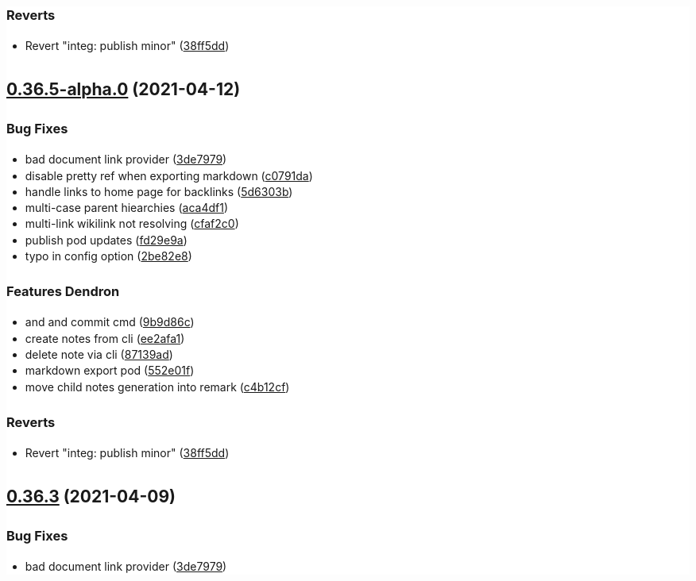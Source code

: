 ### Reverts

- Revert "integ: publish minor" ([38ff5dd](https://github.com/dendronhq/dendron/commit/38ff5dd049cecd939fbd70744ef76a704aec3400))

## [0.36.5-alpha.0](https://github.com/dendronhq/dendron/compare/v0.28.7-alpha.3...v0.36.5-alpha.0) (2021-04-12)

### Bug Fixes

- bad document link provider ([3de7979](https://github.com/dendronhq/dendron/commit/3de797907a76cb320a853634de5085c0f190cfcc))
- disable pretty ref when exporting markdown ([c0791da](https://github.com/dendronhq/dendron/commit/c0791da911b665ca66f1b3829784cf8a95ef9952))
- handle links to home page for backlinks ([5d6303b](https://github.com/dendronhq/dendron/commit/5d6303b0155617b940ba489ee7e20f5aa28d42cf))
- multi-case parent hiearchies ([aca4df1](https://github.com/dendronhq/dendron/commit/aca4df178b6fa8eb5703afdca4ddc36a46e81134))
- multi-link wikilink not resolving ([cfaf2c0](https://github.com/dendronhq/dendron/commit/cfaf2c0ae58464ceef2edcd2b5c182b93136fa80))
- publish pod updates ([fd29e9a](https://github.com/dendronhq/dendron/commit/fd29e9af13bf2c41c39f32da42dba31bb65013d6))
- typo in config option ([2be82e8](https://github.com/dendronhq/dendron/commit/2be82e8116e2bf5698abb7660795044ffa3f405d))

### Features Dendron

- and and commit cmd ([9b9d86c](https://github.com/dendronhq/dendron/commit/9b9d86ccf54fdb8b58f4c04bd57700d8c4c84cf7))
- create notes from cli ([ee2afa1](https://github.com/dendronhq/dendron/commit/ee2afa1ba1299d4e42bf4642010dc14381ad943a))
- delete note via cli ([87139ad](https://github.com/dendronhq/dendron/commit/87139addf0d804dbd903196b0e5e7bb7aca9a492))
- markdown export pod ([552e01f](https://github.com/dendronhq/dendron/commit/552e01fa21bb6d6da1e243696a67382afda23194))
- move child notes generation into remark ([c4b12cf](https://github.com/dendronhq/dendron/commit/c4b12cf91ea48d662b30713033b2b70e10094131))

### Reverts

- Revert "integ: publish minor" ([38ff5dd](https://github.com/dendronhq/dendron/commit/38ff5dd049cecd939fbd70744ef76a704aec3400))

## [0.36.3](https://github.com/dendronhq/dendron/compare/@dendronhq/engine-test-utils@0.36.1...@dendronhq/engine-test-utils@0.36.3) (2021-04-09)

### Bug Fixes

- bad document link provider ([3de7979](https://github.com/dendronhq/dendron/commit/3de797907a76cb320a853634de5085c0f190cfcc))
